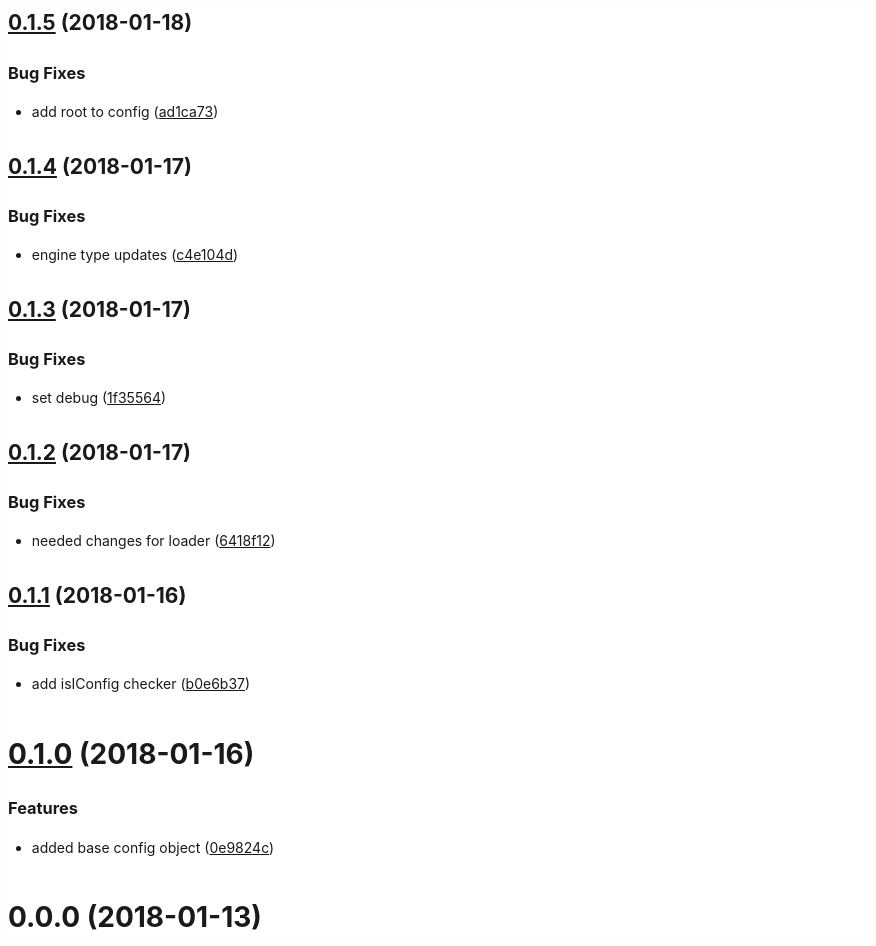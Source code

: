 

## [0.1.5](https://github.com/oclif/config/compare/v0.1.4...v0.1.5) (2018-01-18)


### Bug Fixes

* add root to config ([ad1ca73](https://github.com/oclif/config/commit/ad1ca73))



## [0.1.4](https://github.com/oclif/config/compare/v0.1.3...v0.1.4) (2018-01-17)


### Bug Fixes

* engine type updates ([c4e104d](https://github.com/oclif/config/commit/c4e104d))



## [0.1.3](https://github.com/oclif/config/compare/v0.1.2...v0.1.3) (2018-01-17)


### Bug Fixes

* set debug ([1f35564](https://github.com/oclif/config/commit/1f35564))



## [0.1.2](https://github.com/oclif/config/compare/v0.1.1...v0.1.2) (2018-01-17)


### Bug Fixes

* needed changes for loader ([6418f12](https://github.com/oclif/config/commit/6418f12))



## [0.1.1](https://github.com/oclif/config/compare/v0.1.0...v0.1.1) (2018-01-16)


### Bug Fixes

* add isIConfig checker ([b0e6b37](https://github.com/oclif/config/commit/b0e6b37))



# [0.1.0](https://github.com/oclif/config/compare/v0.0.0...v0.1.0) (2018-01-16)


### Features

* added base config object ([0e9824c](https://github.com/oclif/config/commit/0e9824c))



# 0.0.0 (2018-01-13)



